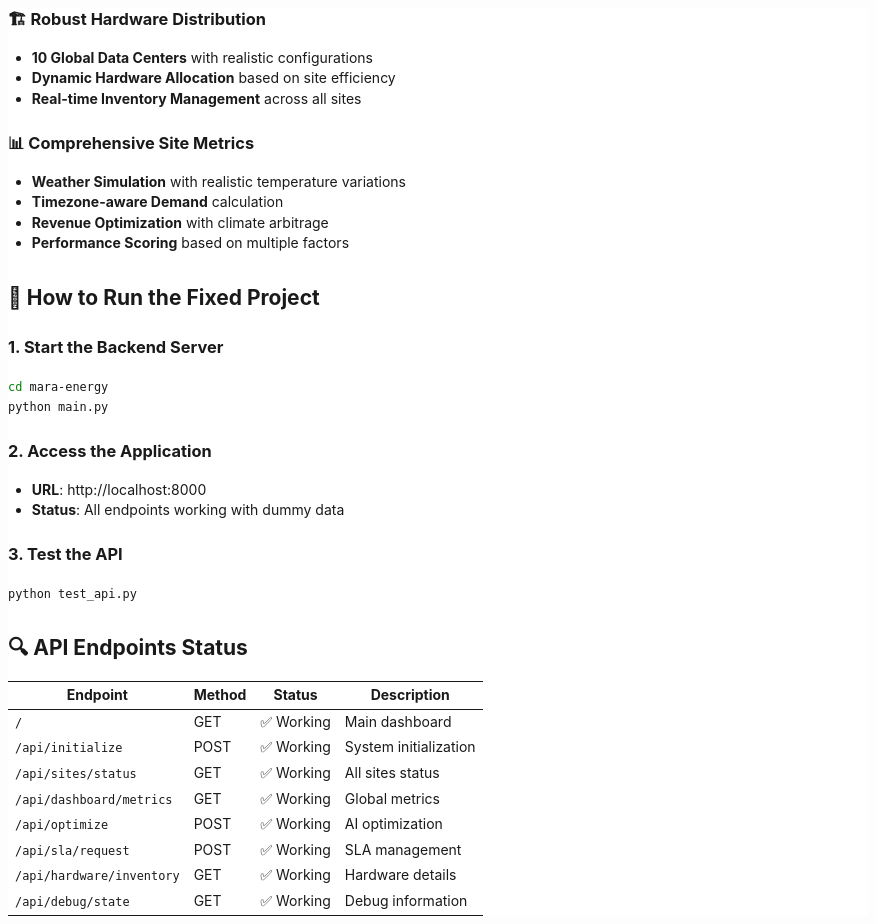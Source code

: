 ```python
```

### 🏗️ Robust Hardware Distribution

- **10 Global Data Centers** with realistic configurations
- **Dynamic Hardware Allocation** based on site efficiency
- **Real-time Inventory Management** across all sites

### 📊 Comprehensive Site Metrics

- **Weather Simulation** with realistic temperature variations
- **Timezone-aware Demand** calculation
- **Revenue Optimization** with climate arbitrage
- **Performance Scoring** based on multiple factors

## 🚀 How to Run the Fixed Project

### 1. **Start the Backend Server**
```bash
cd mara-energy
python main.py
```

### 2. **Access the Application**
- **URL**: http://localhost:8000
- **Status**: All endpoints working with dummy data

### 3. **Test the API**
```bash
python test_api.py
```

## 🔍 API Endpoints Status

| Endpoint | Method | Status | Description |
|-----------|--------|--------|-------------|
| `/` | GET | ✅ Working | Main dashboard |
| `/api/initialize` | POST | ✅ Working | System initialization |
| `/api/sites/status` | GET | ✅ Working | All sites status |
| `/api/dashboard/metrics` | GET | ✅ Working | Global metrics |
| `/api/optimize` | POST | ✅ Working | AI optimization |
| `/api/sla/request` | POST | ✅ Working | SLA management |
| `/api/hardware/inventory` | GET | ✅ Working | Hardware details |
| `/api/debug/state` | GET | ✅ Working | Debug information |

